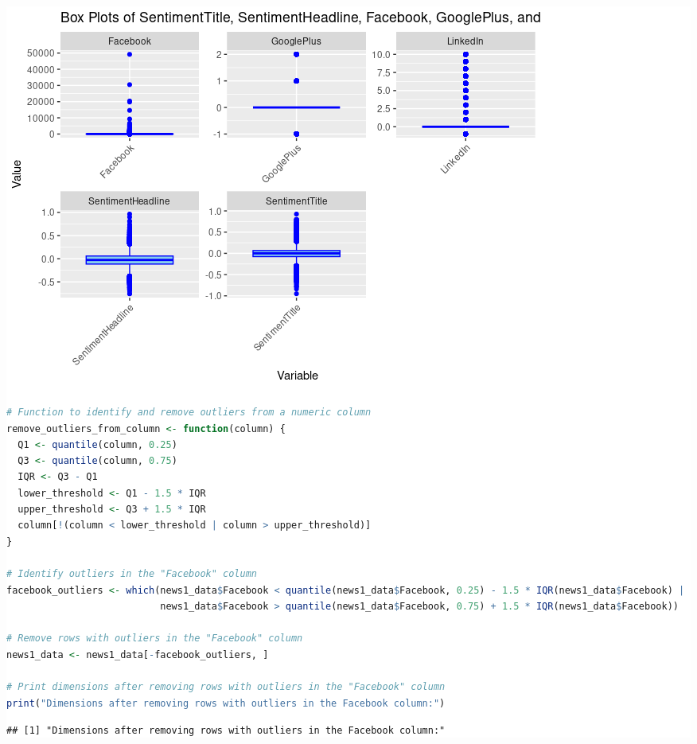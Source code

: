 ![](mini-competition_files/figure-gfm/unnamed-chunk-3-1.png)

``` r
# Function to identify and remove outliers from a numeric column
remove_outliers_from_column <- function(column) {
  Q1 <- quantile(column, 0.25)
  Q3 <- quantile(column, 0.75)
  IQR <- Q3 - Q1
  lower_threshold <- Q1 - 1.5 * IQR
  upper_threshold <- Q3 + 1.5 * IQR
  column[!(column < lower_threshold | column > upper_threshold)]
}

# Identify outliers in the "Facebook" column
facebook_outliers <- which(news1_data$Facebook < quantile(news1_data$Facebook, 0.25) - 1.5 * IQR(news1_data$Facebook) |
                           news1_data$Facebook > quantile(news1_data$Facebook, 0.75) + 1.5 * IQR(news1_data$Facebook))

# Remove rows with outliers in the "Facebook" column
news1_data <- news1_data[-facebook_outliers, ]

# Print dimensions after removing rows with outliers in the "Facebook" column
print("Dimensions after removing rows with outliers in the Facebook column:")
```

    ## [1] "Dimensions after removing rows with outliers in the Facebook column:"
